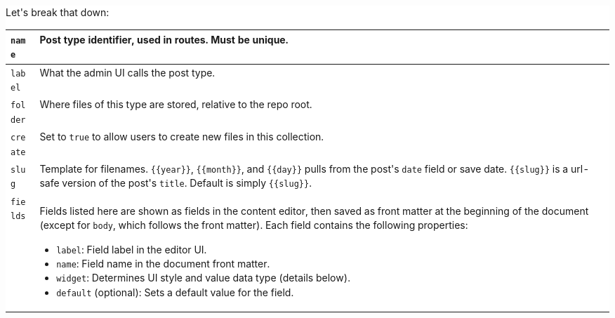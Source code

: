 Let's break that down:

<table>
  <thead>
    <tr>
      <th style="text-align:left"><code>name</code>
      </th>
      <th style="text-align:left">Post type identifier, used in routes. Must be unique.</th>
    </tr>
  </thead>
  <tbody>
    <tr>
      <td style="text-align:left"><code>label</code>
      </td>
      <td style="text-align:left">What the admin UI calls the post type.</td>
    </tr>
    <tr>
      <td style="text-align:left"><code>folder</code>
      </td>
      <td style="text-align:left">Where files of this type are stored, relative to the repo root.</td>
    </tr>
    <tr>
      <td style="text-align:left"><code>create</code>
      </td>
      <td style="text-align:left">Set to <code>true</code> to allow users to create new files in this collection.</td>
    </tr>
    <tr>
      <td style="text-align:left"><code>slug</code>
      </td>
      <td style="text-align:left">Template for filenames. <code>{{year}}</code>, <code>{{month}}</code>, and <code>{{day}}</code> pulls
        from the post&apos;s <code>date</code> field or save date. <code>{{slug}}</code> is
        a url-safe version of the post&apos;s <code>title</code>. Default is simply <code>{{slug}}</code>.</td>
    </tr>
    <tr>
      <td style="text-align:left"><code>fields</code>
      </td>
      <td style="text-align:left">
        <p>Fields listed here are shown as fields in the content editor, then saved
          as front matter at the beginning of the document (except for <code>body</code>,
          which follows the front matter). Each field contains the following properties:</p>
        <ul>
          <li><code>label</code>: Field label in the editor UI.</li>
          <li><code>name</code>: Field name in the document front matter.</li>
          <li><code>widget</code>: Determines UI style and value data type (details
            below).</li>
          <li><code>default</code> (optional): Sets a default value for the field.</li>
        </ul>
      </td>
    </tr>
  </tbody>
</table>
